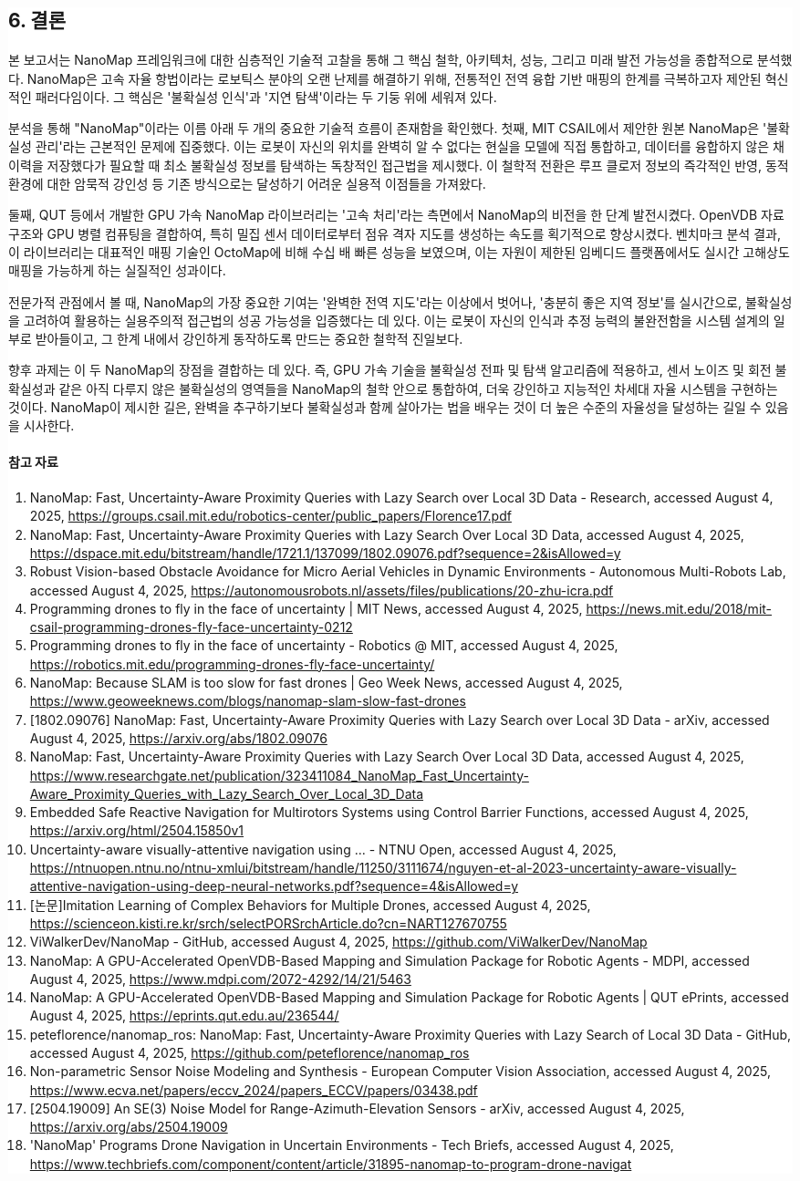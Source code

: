 ## 6. 결론

본 보고서는 NanoMap 프레임워크에 대한 심층적인 기술적 고찰을 통해 그 핵심 철학, 아키텍처, 성능, 그리고 미래 발전 가능성을 종합적으로 분석했다. NanoMap은 고속 자율 항법이라는 로보틱스 분야의 오랜 난제를 해결하기 위해, 전통적인 전역 융합 기반 매핑의 한계를 극복하고자 제안된 혁신적인 패러다임이다. 그 핵심은 '불확실성 인식'과 '지연 탐색'이라는 두 기둥 위에 세워져 있다.

분석을 통해 "NanoMap"이라는 이름 아래 두 개의 중요한 기술적 흐름이 존재함을 확인했다. 첫째, MIT CSAIL에서 제안한 원본 NanoMap은 '불확실성 관리'라는 근본적인 문제에 집중했다. 이는 로봇이 자신의 위치를 완벽히 알 수 없다는 현실을 모델에 직접 통합하고, 데이터를 융합하지 않은 채 이력을 저장했다가 필요할 때 최소 불확실성 정보를 탐색하는 독창적인 접근법을 제시했다. 이 철학적 전환은 루프 클로저 정보의 즉각적인 반영, 동적 환경에 대한 암묵적 강인성 등 기존 방식으로는 달성하기 어려운 실용적 이점들을 가져왔다.

둘째, QUT 등에서 개발한 GPU 가속 NanoMap 라이브러리는 '고속 처리'라는 측면에서 NanoMap의 비전을 한 단계 발전시켰다. OpenVDB 자료구조와 GPU 병렬 컴퓨팅을 결합하여, 특히 밀집 센서 데이터로부터 점유 격자 지도를 생성하는 속도를 획기적으로 향상시켰다. 벤치마크 분석 결과, 이 라이브러리는 대표적인 매핑 기술인 OctoMap에 비해 수십 배 빠른 성능을 보였으며, 이는 자원이 제한된 임베디드 플랫폼에서도 실시간 고해상도 매핑을 가능하게 하는 실질적인 성과이다.

전문가적 관점에서 볼 때, NanoMap의 가장 중요한 기여는 '완벽한 전역 지도'라는 이상에서 벗어나, '충분히 좋은 지역 정보'를 실시간으로, 불확실성을 고려하여 활용하는 실용주의적 접근법의 성공 가능성을 입증했다는 데 있다. 이는 로봇이 자신의 인식과 추정 능력의 불완전함을 시스템 설계의 일부로 받아들이고, 그 한계 내에서 강인하게 동작하도록 만드는 중요한 철학적 진일보다.

향후 과제는 이 두 NanoMap의 장점을 결합하는 데 있다. 즉, GPU 가속 기술을 불확실성 전파 및 탐색 알고리즘에 적용하고, 센서 노이즈 및 회전 불확실성과 같은 아직 다루지 않은 불확실성의 영역들을 NanoMap의 철학 안으로 통합하여, 더욱 강인하고 지능적인 차세대 자율 시스템을 구현하는 것이다. NanoMap이 제시한 길은, 완벽을 추구하기보다 불확실성과 함께 살아가는 법을 배우는 것이 더 높은 수준의 자율성을 달성하는 길일 수 있음을 시사한다.

#### 참고 자료

1. NanoMap: Fast, Uncertainty-Aware Proximity Queries with Lazy Search over Local 3D Data - Research, accessed August 4, 2025, https://groups.csail.mit.edu/robotics-center/public_papers/Florence17.pdf
2. NanoMap: Fast, Uncertainty-Aware Proximity Queries with Lazy Search Over Local 3D Data, accessed August 4, 2025, https://dspace.mit.edu/bitstream/handle/1721.1/137099/1802.09076.pdf?sequence=2&isAllowed=y
3. Robust Vision-based Obstacle Avoidance for Micro Aerial Vehicles in Dynamic Environments - Autonomous Multi-Robots Lab, accessed August 4, 2025, https://autonomousrobots.nl/assets/files/publications/20-zhu-icra.pdf
4. Programming drones to fly in the face of uncertainty | MIT News, accessed August 4, 2025, https://news.mit.edu/2018/mit-csail-programming-drones-fly-face-uncertainty-0212
5. Programming drones to fly in the face of uncertainty - Robotics @ MIT, accessed August 4, 2025, https://robotics.mit.edu/programming-drones-fly-face-uncertainty/
6. NanoMap: Because SLAM is too slow for fast drones | Geo Week News, accessed August 4, 2025, https://www.geoweeknews.com/blogs/nanomap-slam-slow-fast-drones
7. [1802.09076] NanoMap: Fast, Uncertainty-Aware Proximity Queries with Lazy Search over Local 3D Data - arXiv, accessed August 4, 2025, https://arxiv.org/abs/1802.09076
8. NanoMap: Fast, Uncertainty-Aware Proximity Queries with Lazy Search Over Local 3D Data, accessed August 4, 2025, https://www.researchgate.net/publication/323411084_NanoMap_Fast_Uncertainty-Aware_Proximity_Queries_with_Lazy_Search_Over_Local_3D_Data
9. Embedded Safe Reactive Navigation for Multirotors Systems using Control Barrier Functions, accessed August 4, 2025, https://arxiv.org/html/2504.15850v1
10. Uncertainty-aware visually-attentive navigation using ... - NTNU Open, accessed August 4, 2025, https://ntnuopen.ntnu.no/ntnu-xmlui/bitstream/handle/11250/3111674/nguyen-et-al-2023-uncertainty-aware-visually-attentive-navigation-using-deep-neural-networks.pdf?sequence=4&isAllowed=y
11. [논문]Imitation Learning of Complex Behaviors for Multiple Drones, accessed August 4, 2025, https://scienceon.kisti.re.kr/srch/selectPORSrchArticle.do?cn=NART127670755
12. ViWalkerDev/NanoMap - GitHub, accessed August 4, 2025, https://github.com/ViWalkerDev/NanoMap
13. NanoMap: A GPU-Accelerated OpenVDB-Based Mapping and Simulation Package for Robotic Agents - MDPI, accessed August 4, 2025, https://www.mdpi.com/2072-4292/14/21/5463
14. NanoMap: A GPU-Accelerated OpenVDB-Based Mapping and Simulation Package for Robotic Agents | QUT ePrints, accessed August 4, 2025, https://eprints.qut.edu.au/236544/
15. peteflorence/nanomap_ros: NanoMap: Fast, Uncertainty-Aware Proximity Queries with Lazy Search of Local 3D Data - GitHub, accessed August 4, 2025, https://github.com/peteflorence/nanomap_ros
16. Non-parametric Sensor Noise Modeling and Synthesis - European Computer Vision Association, accessed August 4, 2025, https://www.ecva.net/papers/eccv_2024/papers_ECCV/papers/03438.pdf
17. [2504.19009] An SE(3) Noise Model for Range-Azimuth-Elevation Sensors - arXiv, accessed August 4, 2025, https://arxiv.org/abs/2504.19009
18. 'NanoMap' Programs Drone Navigation in Uncertain Environments - Tech Briefs, accessed August 4, 2025, https://www.techbriefs.com/component/content/article/31895-nanomap-to-program-drone-navigat